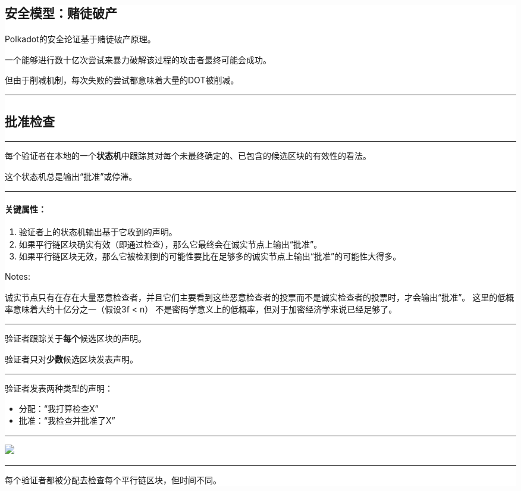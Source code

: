 ## 安全模型：赌徒破产

 Polkadot的安全论证基于赌徒破产原理。

一个能够进行数十亿次尝试来暴力破解该过程的攻击者最终可能会成功。

但由于削减机制，每次失败的尝试都意味着大量的DOT被削减。

---



## 批准检查

---

每个验证者在本地的一个**状态机**中跟踪其对每个未最终确定的、已包含的候选区块的有效性的看法。

这个状态机总是输出“批准”或停滞。

---

#### 关键属性：

<pba-flex center>

1. 验证者上的状态机输出基于它收到的声明。
1. 如果平行链区块确实有效（即通过检查），那么它最终会在诚实节点上输出“批准”。
1. 如果平行链区块无效，那么它被检测到的可能性要比在足够多的诚实节点上输出“批准”的可能性大得多。

</pba-flex>

Notes:

诚实节点只有在存在大量恶意检查者，并且它们主要看到这些恶意检查者的投票而不是诚实检查者的投票时，才会输出“批准”。
这里的低概率意味着大约十亿分之一（假设3f < n）
不是密码学意义上的低概率，但对于加密经济学来说已经足够了。

---

验证者跟踪关于**每个**候选区块的声明。

验证者只对**少数**候选区块发表声明。

---

验证者发表两种类型的声明：

- 分配：“我打算检查X”
- 批准：“我检查并批准了X”

---

<img rounded style="width: 1300px" src="./img/approval_state.svg" />

---

每个验证者都被分配去检查每个平行链区块，但时间不同。

